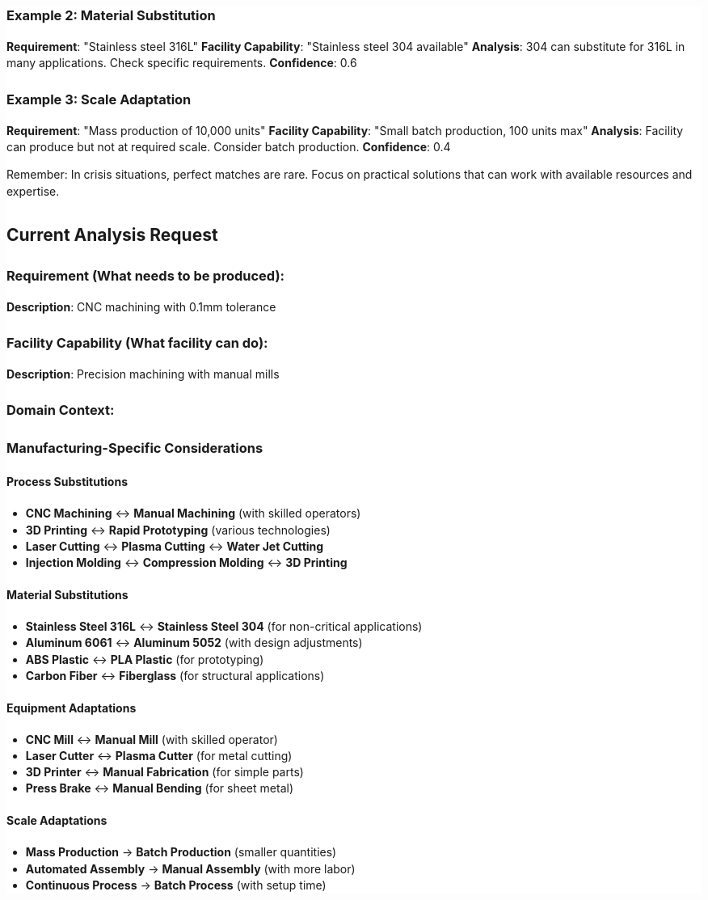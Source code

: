 ### Example 2: Material Substitution
**Requirement**: "Stainless steel 316L"
**Facility Capability**: "Stainless steel 304 available"
**Analysis**: 304 can substitute for 316L in many applications. Check specific requirements.
**Confidence**: 0.6

### Example 3: Scale Adaptation
**Requirement**: "Mass production of 10,000 units"
**Facility Capability**: "Small batch production, 100 units max"
**Analysis**: Facility can produce but not at required scale. Consider batch production.
**Confidence**: 0.4

Remember: In crisis situations, perfect matches are rare. Focus on practical solutions that can work with available resources and expertise.


## Current Analysis Request

### Requirement (What needs to be produced):
**Description**: CNC machining with 0.1mm tolerance

### Facility Capability (What facility can do):
**Description**: Precision machining with manual mills

### Domain Context:

### Manufacturing-Specific Considerations

#### Process Substitutions
- **CNC Machining** ↔ **Manual Machining** (with skilled operators)
- **3D Printing** ↔ **Rapid Prototyping** (various technologies)
- **Laser Cutting** ↔ **Plasma Cutting** ↔ **Water Jet Cutting**
- **Injection Molding** ↔ **Compression Molding** ↔ **3D Printing**

#### Material Substitutions
- **Stainless Steel 316L** ↔ **Stainless Steel 304** (for non-critical applications)
- **Aluminum 6061** ↔ **Aluminum 5052** (with design adjustments)
- **ABS Plastic** ↔ **PLA Plastic** (for prototyping)
- **Carbon Fiber** ↔ **Fiberglass** (for structural applications)

#### Equipment Adaptations
- **CNC Mill** ↔ **Manual Mill** (with skilled operator)
- **Laser Cutter** ↔ **Plasma Cutter** (for metal cutting)
- **3D Printer** ↔ **Manual Fabrication** (for simple parts)
- **Press Brake** ↔ **Manual Bending** (for sheet metal)

#### Scale Adaptations
- **Mass Production** → **Batch Production** (smaller quantities)
- **Automated Assembly** → **Manual Assembly** (with more labor)
- **Continuous Process** → **Batch Process** (with setup time)
